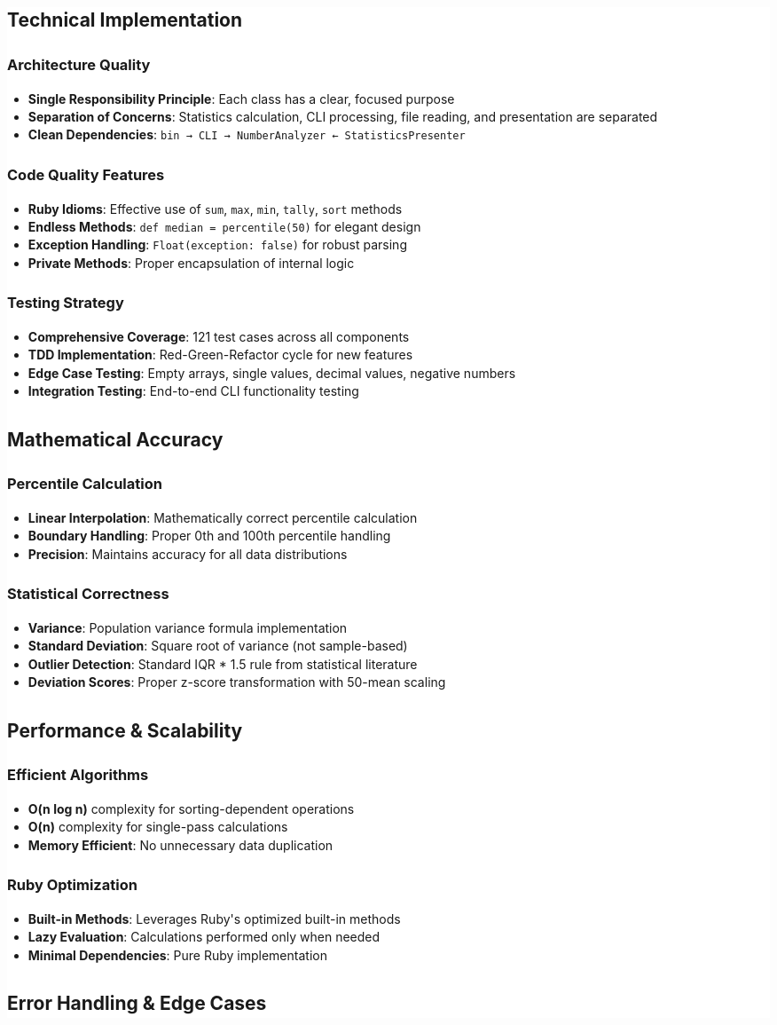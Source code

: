 ## Technical Implementation

### Architecture Quality
- **Single Responsibility Principle**: Each class has a clear, focused purpose
- **Separation of Concerns**: Statistics calculation, CLI processing, file reading, and presentation are separated
- **Clean Dependencies**: `bin → CLI → NumberAnalyzer ← StatisticsPresenter`

### Code Quality Features
- **Ruby Idioms**: Effective use of `sum`, `max`, `min`, `tally`, `sort` methods
- **Endless Methods**: `def median = percentile(50)` for elegant design
- **Exception Handling**: `Float(exception: false)` for robust parsing
- **Private Methods**: Proper encapsulation of internal logic

### Testing Strategy
- **Comprehensive Coverage**: 121 test cases across all components
- **TDD Implementation**: Red-Green-Refactor cycle for new features
- **Edge Case Testing**: Empty arrays, single values, decimal values, negative numbers
- **Integration Testing**: End-to-end CLI functionality testing

## Mathematical Accuracy

### Percentile Calculation
- **Linear Interpolation**: Mathematically correct percentile calculation
- **Boundary Handling**: Proper 0th and 100th percentile handling
- **Precision**: Maintains accuracy for all data distributions

### Statistical Correctness
- **Variance**: Population variance formula implementation
- **Standard Deviation**: Square root of variance (not sample-based)
- **Outlier Detection**: Standard IQR * 1.5 rule from statistical literature
- **Deviation Scores**: Proper z-score transformation with 50-mean scaling

## Performance & Scalability

### Efficient Algorithms
- **O(n log n)** complexity for sorting-dependent operations
- **O(n)** complexity for single-pass calculations
- **Memory Efficient**: No unnecessary data duplication

### Ruby Optimization
- **Built-in Methods**: Leverages Ruby's optimized built-in methods
- **Lazy Evaluation**: Calculations performed only when needed
- **Minimal Dependencies**: Pure Ruby implementation

## Error Handling & Edge Cases
